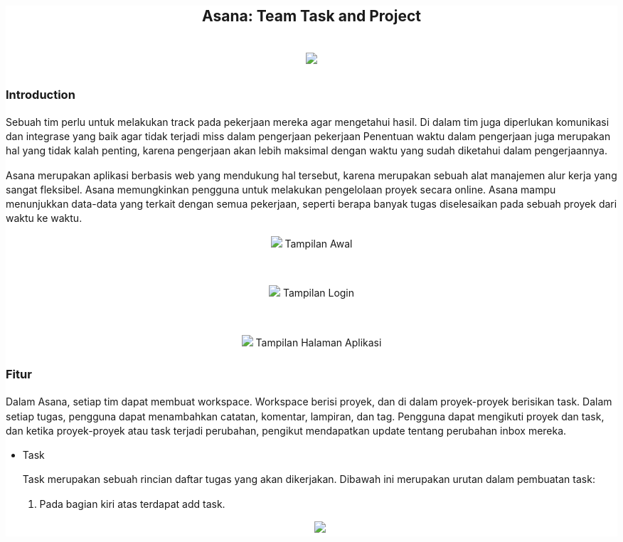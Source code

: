 <h2 align="center" >  Asana: Team Task and Project<h2>


<p align="center">
<img src="https://blog.asana.com/wp-content/post-images/logo_horiz1.png" width="300">
</p>








### Introduction ###

Sebuah tim perlu untuk melakukan track pada pekerjaan mereka agar mengetahui hasil. Di dalam tim juga diperlukan komunikasi dan integrase yang baik agar tidak terjadi miss dalam pengerjaan pekerjaan Penentuan waktu dalam pengerjaan juga merupakan hal yang tidak kalah penting, karena pengerjaan akan lebih maksimal dengan waktu yang sudah diketahui dalam pengerjaannya.

Asana merupakan aplikasi berbasis web yang mendukung hal tersebut, karena merupakan sebuah alat manajemen alur kerja yang sangat fleksibel. Asana memungkinkan pengguna untuk melakukan pengelolaan proyek secara online. Asana mampu menunjukkan data-data yang terkait dengan semua pekerjaan, seperti berapa banyak tugas diselesaikan pada sebuah proyek dari waktu ke waktu.


<p align="center"> 
<img src="http://i50.photobucket.com/albums/f310/Vanz_Ilmiy/1_zpsuodb5eeg.jpg" width="900">
Tampilan Awal</p>



<br>
<p align="center"> 
<img src="http://i50.photobucket.com/albums/f310/Vanz_Ilmiy/2_zpslxr7n870.jpg" width="900">
Tampilan Login</p>

<br>
<p align="center"> 
<img src="http://i50.photobucket.com/albums/f310/Vanz_Ilmiy/3_zpsgyyrxvig.jpg" width="900">
Tampilan Halaman Aplikasi</p>

### Fitur ###

Dalam Asana, setiap tim dapat membuat workspace. Workspace berisi proyek, dan di dalam proyek-proyek berisikan task. Dalam setiap tugas, pengguna dapat menambahkan catatan, komentar, lampiran, dan tag. Pengguna dapat mengikuti proyek dan task, dan ketika proyek-proyek atau task terjadi perubahan, pengikut mendapatkan update tentang perubahan inbox mereka.

- Task

	Task merupakan sebuah rincian daftar tugas yang akan dikerjakan. Dibawah ini merupakan urutan dalam pembuatan task:
	
	1) Pada bagian kiri atas terdapat add task. 
	<p align="center"> 
	<img src="http://i50.photobucket.com/albums/f310/Vanz_Ilmiy/4_zps2lnsndnx.jpg" width="700">
	</p>
	